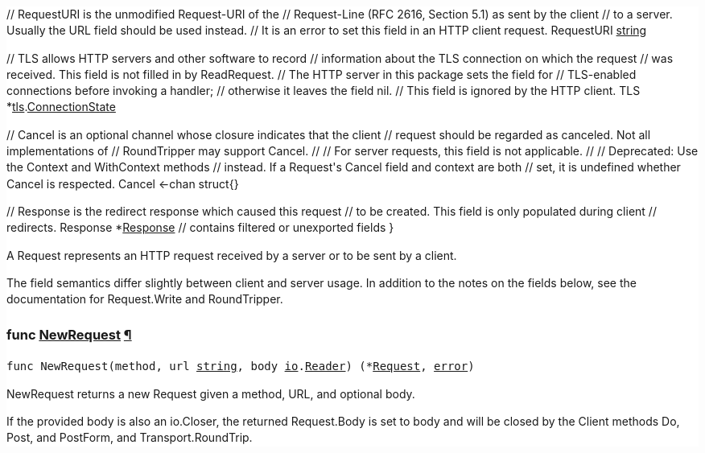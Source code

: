 <span id="Request.RequestURI"></span>    <span class="comment">// RequestURI is the unmodified Request-URI of the</span>
    <span class="comment">// Request-Line (RFC 2616, Section 5.1) as sent by the client</span>
    <span class="comment">// to a server. Usually the URL field should be used instead.</span>
    <span class="comment">// It is an error to set this field in an HTTP client request.</span>
    RequestURI <a href="/builtin/#string">string</a>

<span id="Request.TLS"></span>    <span class="comment">// TLS allows HTTP servers and other software to record</span>
    <span class="comment">// information about the TLS connection on which the request</span>
    <span class="comment">// was received. This field is not filled in by ReadRequest.</span>
    <span class="comment">// The HTTP server in this package sets the field for</span>
    <span class="comment">// TLS-enabled connections before invoking a handler;</span>
    <span class="comment">// otherwise it leaves the field nil.</span>
    <span class="comment">// This field is ignored by the HTTP client.</span>
    TLS *<a href="/crypto/tls/">tls</a>.<a href="/crypto/tls/#ConnectionState">ConnectionState</a>

<span id="Request.Cancel"></span>    <span class="comment">// Cancel is an optional channel whose closure indicates that the client</span>
    <span class="comment">// request should be regarded as canceled. Not all implementations of</span>
    <span class="comment">// RoundTripper may support Cancel.</span>
    <span class="comment">//</span>
    <span class="comment">// For server requests, this field is not applicable.</span>
    <span class="comment">//</span>
    <span class="comment">// Deprecated: Use the Context and WithContext methods</span>
    <span class="comment">// instead. If a Request&#39;s Cancel field and context are both</span>
    <span class="comment">// set, it is undefined whether Cancel is respected.</span>
    Cancel &lt;-chan struct{}

<span id="Request.Response"></span>    <span class="comment">// Response is the redirect response which caused this request</span>
    <span class="comment">// to be created. This field is only populated during client</span>
    <span class="comment">// redirects.</span>
    Response *<a href="#Response">Response</a>
    <span class="comment">// contains filtered or unexported fields</span>
}</pre>

A Request represents an HTTP request received by a server or to be sent by a
client.

The field semantics differ slightly between client and server usage. In addition
to the notes on the fields below, see the documentation for Request.Write and
RoundTripper.

<h3 id="NewRequest">func <a href="//github.com/golang/go/blob/2ea7d3461bb41d0ae12b56ee52d43314bcdb97f9/src/net/http/request.go#L759">NewRequest</a>
    <a href="#NewRequest">¶</a></h3>
<pre>func NewRequest(method, url <a href="/builtin/#string">string</a>, body <a href="/io/">io</a>.<a href="/io/#Reader">Reader</a>) (*<a href="#Request">Request</a>, <a href="/builtin/#error">error</a>)</pre>

NewRequest returns a new Request given a method, URL, and optional body.

If the provided body is also an io.Closer, the returned Request.Body is set to
body and will be closed by the Client methods Do, Post, and PostForm, and
Transport.RoundTrip.
